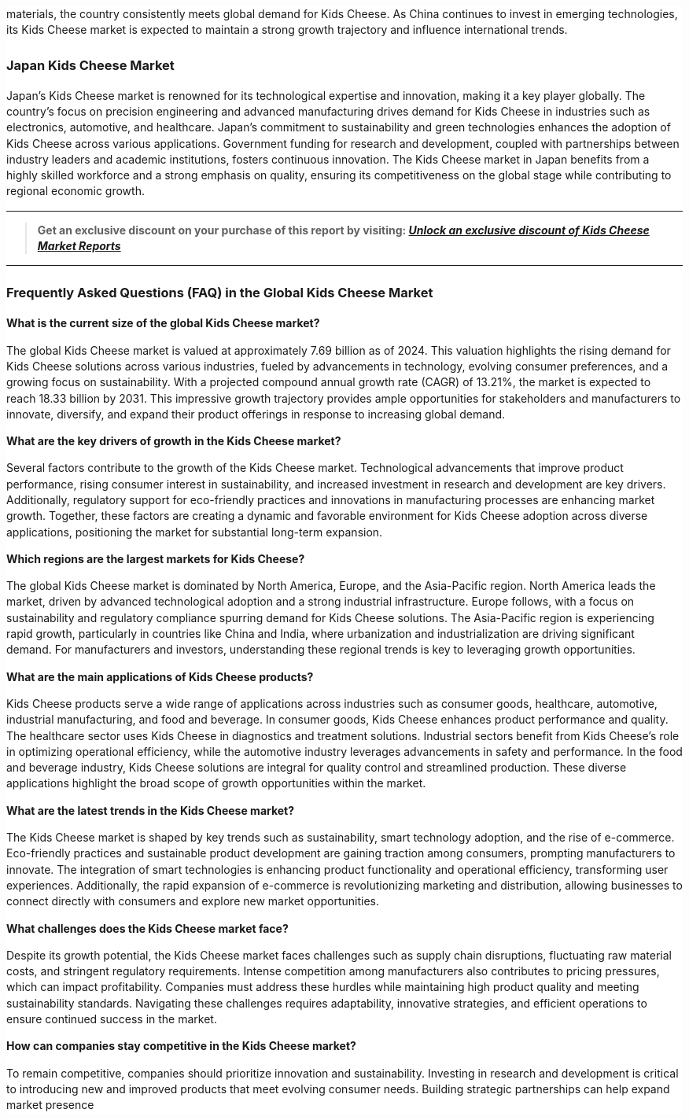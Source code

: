 materials, the country consistently meets global demand for Kids Cheese. As China continues to invest in emerging technologies, its Kids Cheese market is expected to maintain a strong growth trajectory and influence international trends.</p><h3>Japan Kids Cheese Market</h3><p>Japan&rsquo;s Kids Cheese market is renowned for its technological expertise and innovation, making it a key player globally. The country&rsquo;s focus on precision engineering and advanced manufacturing drives demand for Kids Cheese in industries such as electronics, automotive, and healthcare. Japan&rsquo;s commitment to sustainability and green technologies enhances the adoption of Kids Cheese across various applications. Government funding for research and development, coupled with partnerships between industry leaders and academic institutions, fosters continuous innovation. The Kids Cheese market in Japan benefits from a highly skilled workforce and a strong emphasis on quality, ensuring its competitiveness on the global stage while contributing to regional economic growth.</p><hr /><blockquote><p><strong>Get an exclusive discount on your purchase of this report by visiting: <em><a href="://marketresearchpulse.com/ask-for-discount/28705?utm_source=Github&amp;utm_medium=027">Unlock an exclusive discount of Kids Cheese Market Reports</a></em>&nbsp;</strong></p></blockquote><hr /><h3>Frequently Asked Questions (FAQ) in the Global Kids Cheese Market</h3><p><strong>What is the current size of the global Kids Cheese market?</strong></p><p>The global Kids Cheese market is valued at approximately 7.69 billion as of 2024. This valuation highlights the rising demand for Kids Cheese solutions across various industries, fueled by advancements in technology, evolving consumer preferences, and a growing focus on sustainability. With a projected compound annual growth rate (CAGR) of 13.21%, the market is expected to reach 18.33 billion by 2031. This impressive growth trajectory provides ample opportunities for stakeholders and manufacturers to innovate, diversify, and expand their product offerings in response to increasing global demand.</p><p><strong>What are the key drivers of growth in the Kids Cheese market?</strong></p><p>Several factors contribute to the growth of the Kids Cheese market. Technological advancements that improve product performance, rising consumer interest in sustainability, and increased investment in research and development are key drivers. Additionally, regulatory support for eco-friendly practices and innovations in manufacturing processes are enhancing market growth. Together, these factors are creating a dynamic and favorable environment for Kids Cheese adoption across diverse applications, positioning the market for substantial long-term expansion.</p><p><strong>Which regions are the largest markets for Kids Cheese?</strong></p><p>The global Kids Cheese market is dominated by North America, Europe, and the Asia-Pacific region. North America leads the market, driven by advanced technological adoption and a strong industrial infrastructure. Europe follows, with a focus on sustainability and regulatory compliance spurring demand for Kids Cheese solutions. The Asia-Pacific region is experiencing rapid growth, particularly in countries like China and India, where urbanization and industrialization are driving significant demand. For manufacturers and investors, understanding these regional trends is key to leveraging growth opportunities.</p><p><strong>What are the main applications of Kids Cheese products?</strong></p><p>Kids Cheese products serve a wide range of applications across industries such as consumer goods, healthcare, automotive, industrial manufacturing, and food and beverage. In consumer goods, Kids Cheese enhances product performance and quality. The healthcare sector uses Kids Cheese in diagnostics and treatment solutions. Industrial sectors benefit from Kids Cheese&rsquo;s role in optimizing operational efficiency, while the automotive industry leverages advancements in safety and performance. In the food and beverage industry, Kids Cheese solutions are integral for quality control and streamlined production. These diverse applications highlight the broad scope of growth opportunities within the market.</p><p><strong>What are the latest trends in the Kids Cheese market?</strong></p><p>The Kids Cheese market is shaped by key trends such as sustainability, smart technology adoption, and the rise of e-commerce. Eco-friendly practices and sustainable product development are gaining traction among consumers, prompting manufacturers to innovate. The integration of smart technologies is enhancing product functionality and operational efficiency, transforming user experiences. Additionally, the rapid expansion of e-commerce is revolutionizing marketing and distribution, allowing businesses to connect directly with consumers and explore new market opportunities.</p><p><strong>What challenges does the Kids Cheese market face?</strong></p><p>Despite its growth potential, the Kids Cheese market faces challenges such as supply chain disruptions, fluctuating raw material costs, and stringent regulatory requirements. Intense competition among manufacturers also contributes to pricing pressures, which can impact profitability. Companies must address these hurdles while maintaining high product quality and meeting sustainability standards. Navigating these challenges requires adaptability, innovative strategies, and efficient operations to ensure continued success in the market.</p><p><strong>How can companies stay competitive in the Kids Cheese market?</strong></p><p>To remain competitive, companies should prioritize innovation and sustainability. Investing in research and development is critical to introducing new and improved products that meet evolving consumer needs. Building strategic partnerships can help expand market presence